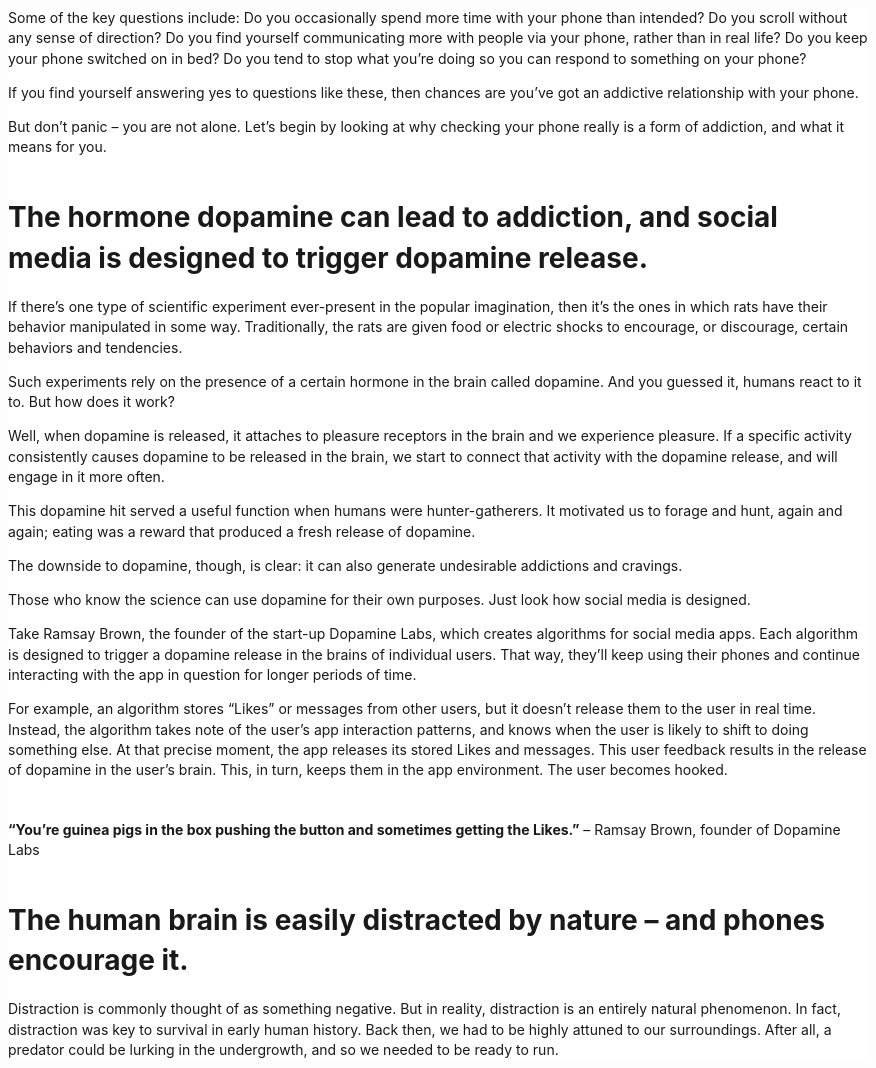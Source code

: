 Some of the key questions include: Do you occasionally spend more time with your phone than intended? Do you scroll without any sense of direction? Do you find yourself communicating more with people via your phone, rather than in real life? Do you keep your phone switched on in bed? Do you tend to stop what you’re doing so you can respond to something on your phone?

If you find yourself answering yes to questions like these, then chances are you’ve got an addictive relationship with your phone.

But don’t panic – you are not alone. Let’s begin by looking at why checking your phone really is a form of addiction, and what it means for you.

# The hormone dopamine can lead to addiction, and social media is designed to trigger dopamine release.

If there’s one type of scientific experiment ever-present in the popular imagination, then it’s the ones in which rats have their behavior manipulated in some way. Traditionally, the rats are given food or electric shocks to encourage, or discourage, certain behaviors and tendencies.

Such experiments rely on the presence of a certain hormone in the brain called dopamine. And you guessed it, humans react to it to. But how does it work?

Well, when dopamine is released, it attaches to pleasure receptors in the brain and we experience pleasure. If a specific activity consistently causes dopamine to be released in the brain, we start to connect that activity with the dopamine release, and will engage in it more often.

This dopamine hit served a useful function when humans were hunter-gatherers. It motivated us to forage and hunt, again and again; eating was a reward that produced a fresh release of dopamine.

The downside to dopamine, though, is clear: it can also generate undesirable addictions and cravings.

Those who know the science can use dopamine for their own purposes. Just look how social media is designed.

Take Ramsay Brown, the founder of the start-up Dopamine Labs, which creates algorithms for social media apps. Each algorithm is designed to trigger a dopamine release in the brains of individual users. That way, they’ll keep using their phones and continue interacting with the app in question for longer periods of time.

For example, an algorithm stores “Likes” or messages from other users, but it doesn’t release them to the user in real time. Instead, the algorithm takes note of the user’s app interaction patterns, and knows when the user is likely to shift to doing something else. At that precise moment, the app releases its stored Likes and messages. This user feedback results in the release of dopamine in the user’s brain. This, in turn, keeps them in the app environment. The user becomes hooked.

# 

**“You’re guinea pigs in the box pushing the button and sometimes getting the Likes.”** – Ramsay Brown, founder of Dopamine Labs

# The human brain is easily distracted by nature – and phones encourage it.

Distraction is commonly thought of as something negative. But in reality, distraction is an entirely natural phenomenon. In fact, distraction was key to survival in early human history. Back then, we had to be highly attuned to our surroundings. After all, a predator could be lurking in the undergrowth, and so we needed to be ready to run.

